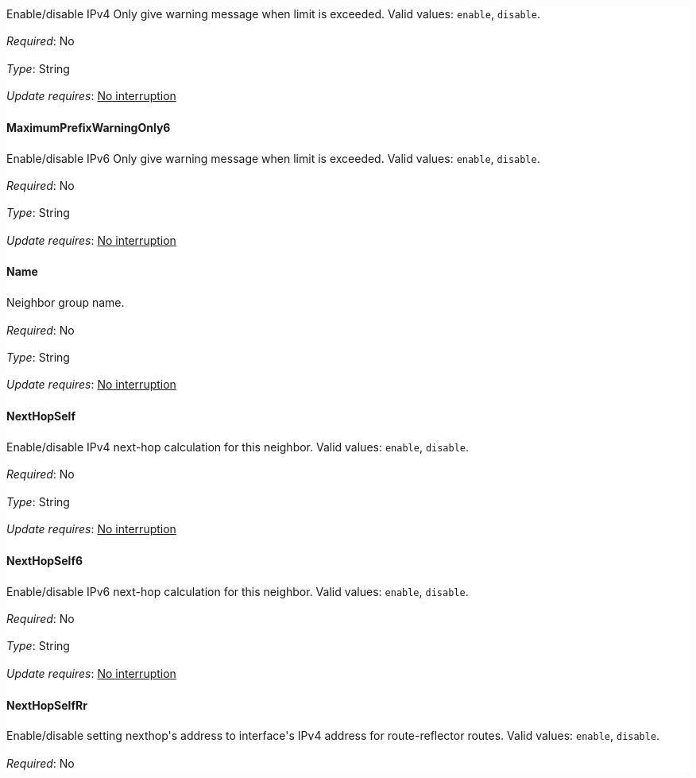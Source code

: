 Enable/disable IPv4 Only give warning message when limit is exceeded. Valid values: `enable`, `disable`.

_Required_: No

_Type_: String

_Update requires_: [No interruption](https://docs.aws.amazon.com/AWSCloudFormation/latest/UserGuide/using-cfn-updating-stacks-update-behaviors.html#update-no-interrupt)

#### MaximumPrefixWarningOnly6

Enable/disable IPv6 Only give warning message when limit is exceeded. Valid values: `enable`, `disable`.

_Required_: No

_Type_: String

_Update requires_: [No interruption](https://docs.aws.amazon.com/AWSCloudFormation/latest/UserGuide/using-cfn-updating-stacks-update-behaviors.html#update-no-interrupt)

#### Name

Neighbor group name.

_Required_: No

_Type_: String

_Update requires_: [No interruption](https://docs.aws.amazon.com/AWSCloudFormation/latest/UserGuide/using-cfn-updating-stacks-update-behaviors.html#update-no-interrupt)

#### NextHopSelf

Enable/disable IPv4 next-hop calculation for this neighbor. Valid values: `enable`, `disable`.

_Required_: No

_Type_: String

_Update requires_: [No interruption](https://docs.aws.amazon.com/AWSCloudFormation/latest/UserGuide/using-cfn-updating-stacks-update-behaviors.html#update-no-interrupt)

#### NextHopSelf6

Enable/disable IPv6 next-hop calculation for this neighbor. Valid values: `enable`, `disable`.

_Required_: No

_Type_: String

_Update requires_: [No interruption](https://docs.aws.amazon.com/AWSCloudFormation/latest/UserGuide/using-cfn-updating-stacks-update-behaviors.html#update-no-interrupt)

#### NextHopSelfRr

Enable/disable setting nexthop's address to interface's IPv4 address for route-reflector routes. Valid values: `enable`, `disable`.

_Required_: No

